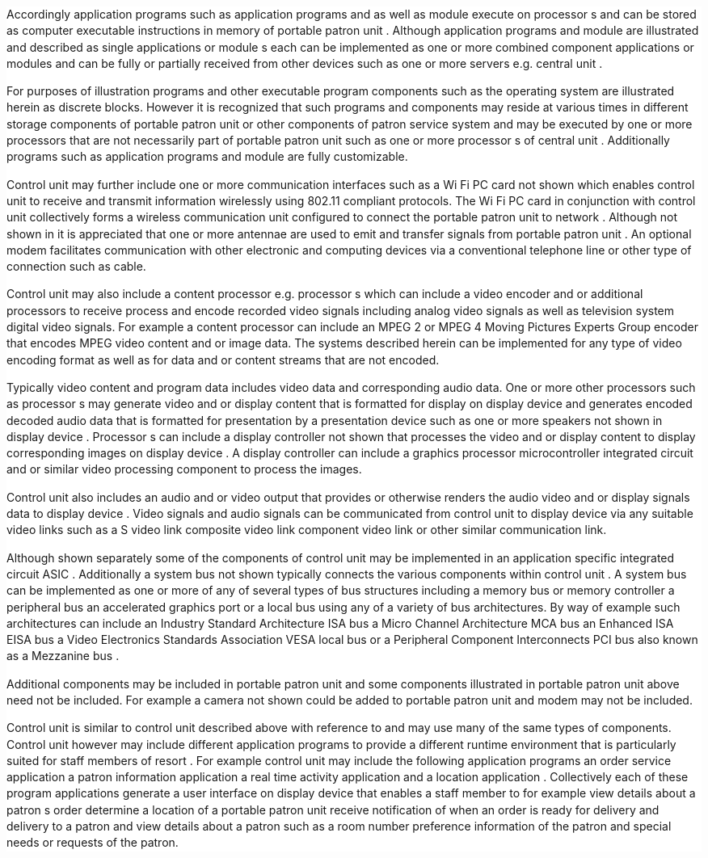 Accordingly application programs such as application programs and as well as module execute on processor s and can be stored as computer executable instructions in memory of portable patron unit . Although application programs and module are illustrated and described as single applications or module s each can be implemented as one or more combined component applications or modules and can be fully or partially received from other devices such as one or more servers e.g. central unit .

For purposes of illustration programs and other executable program components such as the operating system are illustrated herein as discrete blocks. However it is recognized that such programs and components may reside at various times in different storage components of portable patron unit or other components of patron service system and may be executed by one or more processors that are not necessarily part of portable patron unit such as one or more processor s of central unit . Additionally programs such as application programs and module are fully customizable.

Control unit may further include one or more communication interfaces such as a Wi Fi PC card not shown which enables control unit to receive and transmit information wirelessly using 802.11 compliant protocols. The Wi Fi PC card in conjunction with control unit collectively forms a wireless communication unit configured to connect the portable patron unit to network . Although not shown in it is appreciated that one or more antennae are used to emit and transfer signals from portable patron unit . An optional modem facilitates communication with other electronic and computing devices via a conventional telephone line or other type of connection such as cable.

Control unit may also include a content processor e.g. processor s which can include a video encoder and or additional processors to receive process and encode recorded video signals including analog video signals as well as television system digital video signals. For example a content processor can include an MPEG 2 or MPEG 4 Moving Pictures Experts Group encoder that encodes MPEG video content and or image data. The systems described herein can be implemented for any type of video encoding format as well as for data and or content streams that are not encoded.

Typically video content and program data includes video data and corresponding audio data. One or more other processors such as processor s may generate video and or display content that is formatted for display on display device and generates encoded decoded audio data that is formatted for presentation by a presentation device such as one or more speakers not shown in display device . Processor s can include a display controller not shown that processes the video and or display content to display corresponding images on display device . A display controller can include a graphics processor microcontroller integrated circuit and or similar video processing component to process the images.

Control unit also includes an audio and or video output that provides or otherwise renders the audio video and or display signals data to display device . Video signals and audio signals can be communicated from control unit to display device via any suitable video links such as a S video link composite video link component video link or other similar communication link.

Although shown separately some of the components of control unit may be implemented in an application specific integrated circuit ASIC . Additionally a system bus not shown typically connects the various components within control unit . A system bus can be implemented as one or more of any of several types of bus structures including a memory bus or memory controller a peripheral bus an accelerated graphics port or a local bus using any of a variety of bus architectures. By way of example such architectures can include an Industry Standard Architecture ISA bus a Micro Channel Architecture MCA bus an Enhanced ISA EISA bus a Video Electronics Standards Association VESA local bus or a Peripheral Component Interconnects PCI bus also known as a Mezzanine bus .

Additional components may be included in portable patron unit and some components illustrated in portable patron unit above need not be included. For example a camera not shown could be added to portable patron unit and modem may not be included.

Control unit is similar to control unit described above with reference to and may use many of the same types of components. Control unit however may include different application programs to provide a different runtime environment that is particularly suited for staff members of resort . For example control unit may include the following application programs an order service application a patron information application a real time activity application and a location application . Collectively each of these program applications generate a user interface on display device that enables a staff member to for example view details about a patron s order determine a location of a portable patron unit receive notification of when an order is ready for delivery and delivery to a patron and view details about a patron such as a room number preference information of the patron and special needs or requests of the patron.
